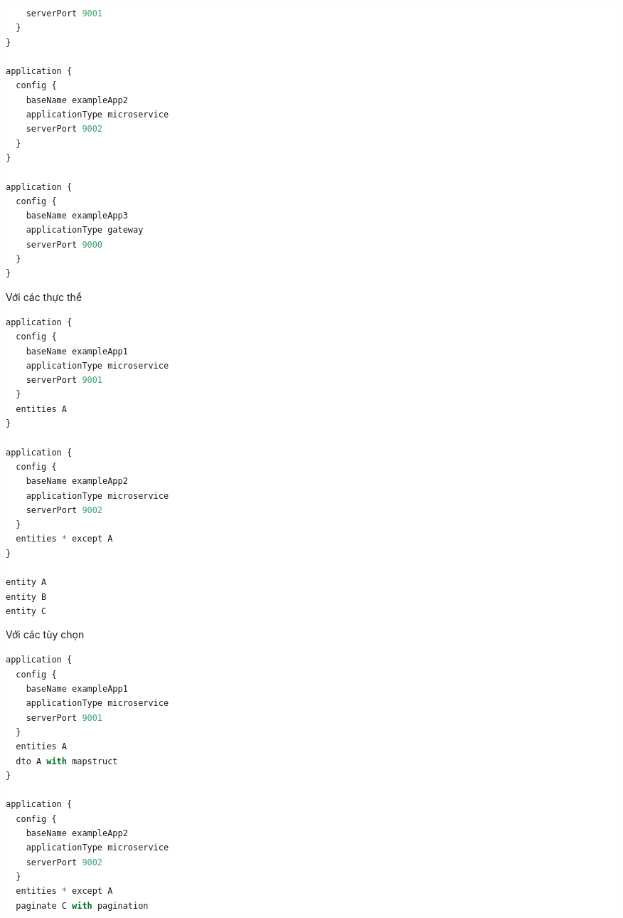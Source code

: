 ```js
    serverPort 9001
  }
}

application {
  config {
    baseName exampleApp2
    applicationType microservice
    serverPort 9002
  }
}

application {
  config {
    baseName exampleApp3
    applicationType gateway
    serverPort 9000
  }
}
```
Với các thực thể
```js
application {
  config {
    baseName exampleApp1
    applicationType microservice
    serverPort 9001
  }
  entities A
}

application {
  config {
    baseName exampleApp2
    applicationType microservice
    serverPort 9002
  }
  entities * except A
}

entity A
entity B
entity C
```
Với các tùy chọn
```js
application {
  config {
    baseName exampleApp1
    applicationType microservice
    serverPort 9001
  }
  entities A
  dto A with mapstruct 
}

application {
  config {
    baseName exampleApp2
    applicationType microservice
    serverPort 9002
  }
  entities * except A
  paginate C with pagination
```